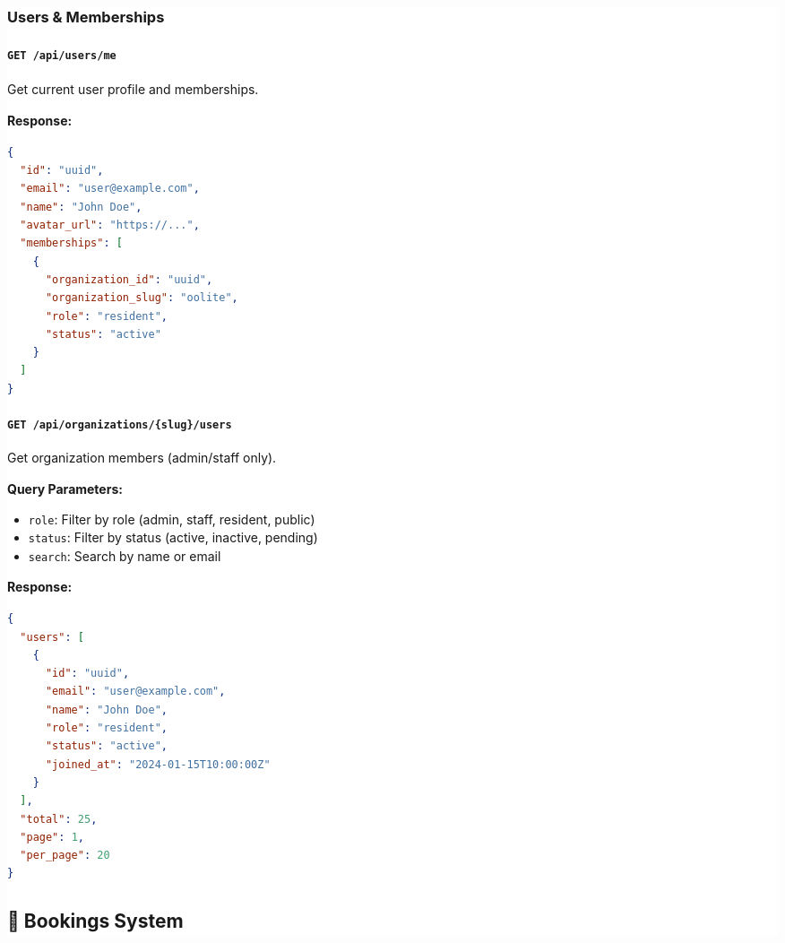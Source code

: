 ### Users & Memberships

#### `GET /api/users/me`
Get current user profile and memberships.

**Response:**
```json
{
  "id": "uuid",
  "email": "user@example.com",
  "name": "John Doe",
  "avatar_url": "https://...",
  "memberships": [
    {
      "organization_id": "uuid",
      "organization_slug": "oolite",
      "role": "resident",
      "status": "active"
    }
  ]
}
```

#### `GET /api/organizations/{slug}/users`
Get organization members (admin/staff only).

**Query Parameters:**
- `role`: Filter by role (admin, staff, resident, public)
- `status`: Filter by status (active, inactive, pending)
- `search`: Search by name or email

**Response:**
```json
{
  "users": [
    {
      "id": "uuid",
      "email": "user@example.com",
      "name": "John Doe",
      "role": "resident",
      "status": "active",
      "joined_at": "2024-01-15T10:00:00Z"
    }
  ],
  "total": 25,
  "page": 1,
  "per_page": 20
}
```

## 📅 Bookings System
